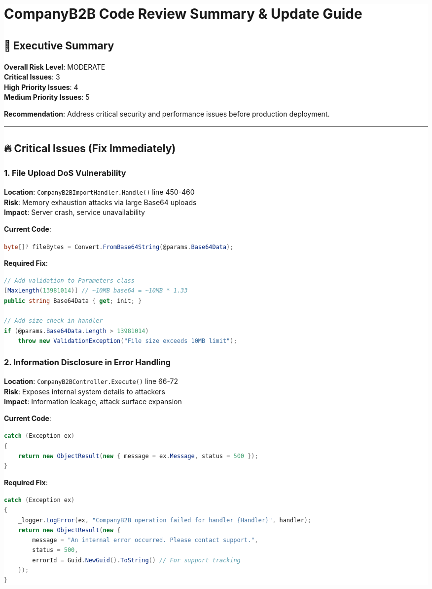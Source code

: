 # CompanyB2B Code Review Summary & Update Guide

## 🎯 Executive Summary
**Overall Risk Level**: MODERATE  
**Critical Issues**: 3  
**High Priority Issues**: 4  
**Medium Priority Issues**: 5  

**Recommendation**: Address critical security and performance issues before production deployment.

---

## 🔥 Critical Issues (Fix Immediately)

### 1. File Upload DoS Vulnerability
**Location**: `CompanyB2BImportHandler.Handle()` line 450-460  
**Risk**: Memory exhaustion attacks via large Base64 uploads  
**Impact**: Server crash, service unavailability

**Current Code**:
```csharp
byte[]? fileBytes = Convert.FromBase64String(@params.Base64Data);
```

**Required Fix**:
```csharp
// Add validation to Parameters class
[MaxLength(13981014)] // ~10MB base64 = ~10MB * 1.33
public string Base64Data { get; init; }

// Add size check in handler
if (@params.Base64Data.Length > 13981014)
    throw new ValidationException("File size exceeds 10MB limit");
```

### 2. Information Disclosure in Error Handling  
**Location**: `CompanyB2BController.Execute()` line 66-72  
**Risk**: Exposes internal system details to attackers  
**Impact**: Information leakage, attack surface expansion

**Current Code**:
```csharp
catch (Exception ex)
{
    return new ObjectResult(new { message = ex.Message, status = 500 });
}
```

**Required Fix**:
```csharp
catch (Exception ex)
{
    _logger.LogError(ex, "CompanyB2B operation failed for handler {Handler}", handler);
    return new ObjectResult(new { 
        message = "An internal error occurred. Please contact support.", 
        status = 500,
        errorId = Guid.NewGuid().ToString() // For support tracking
    });
}
```
